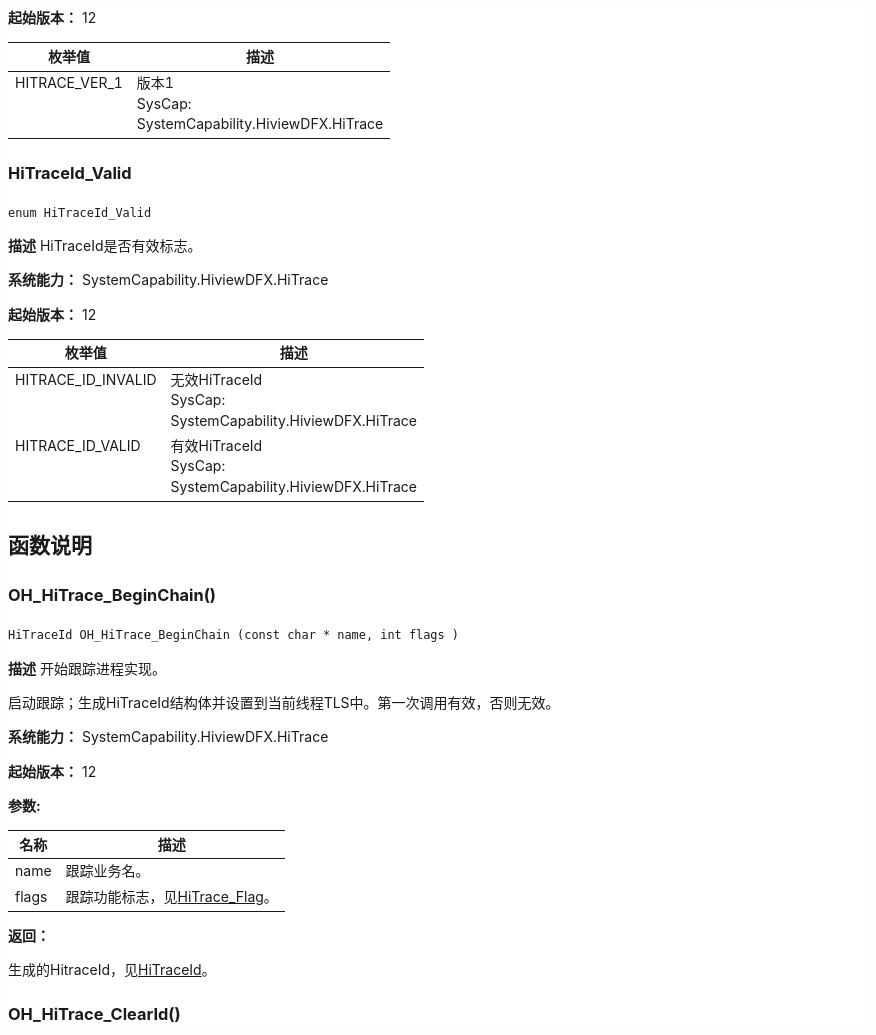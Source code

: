 **起始版本：** 12

| 枚举值 | 描述 | 
| -------- | -------- |
| HITRACE_VER_1 | 版本1<br/>SysCap:<br/>SystemCapability.HiviewDFX.HiTrace | 


### HiTraceId_Valid

```
enum HiTraceId_Valid
```
**描述**
HiTraceId是否有效标志。

**系统能力：** SystemCapability.HiviewDFX.HiTrace

**起始版本：** 12

| 枚举值 | 描述 | 
| -------- | -------- |
| HITRACE_ID_INVALID | 无效HiTraceId<br/>SysCap:<br/>SystemCapability.HiviewDFX.HiTrace | 
| HITRACE_ID_VALID | 有效HiTraceId<br/>SysCap:<br/>SystemCapability.HiviewDFX.HiTrace | 


## 函数说明


### OH_HiTrace_BeginChain()

```
HiTraceId OH_HiTrace_BeginChain (const char * name, int flags )
```
**描述**
开始跟踪进程实现。

启动跟踪；生成HiTraceId结构体并设置到当前线程TLS中。第一次调用有效，否则无效。

**系统能力：** SystemCapability.HiviewDFX.HiTrace

**起始版本：** 12

**参数:**

| 名称 | 描述 | 
| -------- | -------- |
| name | 跟踪业务名。  | 
| flags | 跟踪功能标志，见[HiTrace_Flag](#hitrace_flag)。  | 

**返回：**

生成的HitraceId，见[HiTraceId](_hi_trace_id.md)。


### OH_HiTrace_ClearId()
